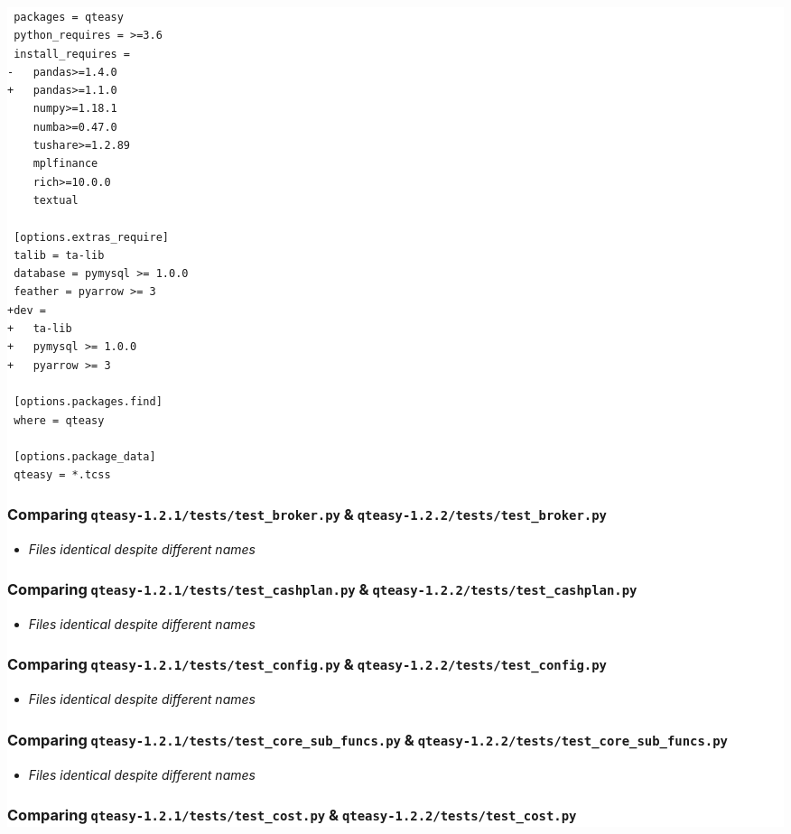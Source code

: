 ```
 packages = qteasy
 python_requires = >=3.6
 install_requires = 
-	pandas>=1.4.0
+	pandas>=1.1.0
 	numpy>=1.18.1
 	numba>=0.47.0
 	tushare>=1.2.89
 	mplfinance
 	rich>=10.0.0
 	textual
 
 [options.extras_require]
 talib = ta-lib
 database = pymysql >= 1.0.0
 feather = pyarrow >= 3
+dev = 
+	ta-lib
+	pymysql >= 1.0.0
+	pyarrow >= 3
 
 [options.packages.find]
 where = qteasy
 
 [options.package_data]
 qteasy = *.tcss
```

### Comparing `qteasy-1.2.1/tests/test_broker.py` & `qteasy-1.2.2/tests/test_broker.py`

 * *Files identical despite different names*

### Comparing `qteasy-1.2.1/tests/test_cashplan.py` & `qteasy-1.2.2/tests/test_cashplan.py`

 * *Files identical despite different names*

### Comparing `qteasy-1.2.1/tests/test_config.py` & `qteasy-1.2.2/tests/test_config.py`

 * *Files identical despite different names*

### Comparing `qteasy-1.2.1/tests/test_core_sub_funcs.py` & `qteasy-1.2.2/tests/test_core_sub_funcs.py`

 * *Files identical despite different names*

### Comparing `qteasy-1.2.1/tests/test_cost.py` & `qteasy-1.2.2/tests/test_cost.py`
